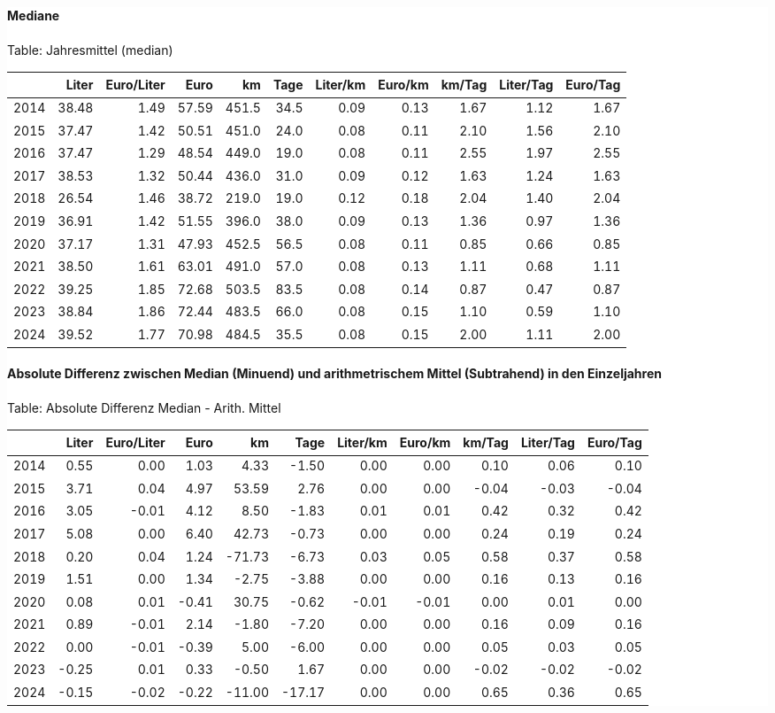 #### Mediane


Table: Jahresmittel (median)

|     | Liter| Euro/Liter|  Euro|    km| Tage| Liter/km| Euro/km| km/Tag| Liter/Tag| Euro/Tag|
|:----|-----:|----------:|-----:|-----:|----:|--------:|-------:|------:|---------:|--------:|
|2014 | 38.48|       1.49| 57.59| 451.5| 34.5|     0.09|    0.13|   1.67|      1.12|     1.67|
|2015 | 37.47|       1.42| 50.51| 451.0| 24.0|     0.08|    0.11|   2.10|      1.56|     2.10|
|2016 | 37.47|       1.29| 48.54| 449.0| 19.0|     0.08|    0.11|   2.55|      1.97|     2.55|
|2017 | 38.53|       1.32| 50.44| 436.0| 31.0|     0.09|    0.12|   1.63|      1.24|     1.63|
|2018 | 26.54|       1.46| 38.72| 219.0| 19.0|     0.12|    0.18|   2.04|      1.40|     2.04|
|2019 | 36.91|       1.42| 51.55| 396.0| 38.0|     0.09|    0.13|   1.36|      0.97|     1.36|
|2020 | 37.17|       1.31| 47.93| 452.5| 56.5|     0.08|    0.11|   0.85|      0.66|     0.85|
|2021 | 38.50|       1.61| 63.01| 491.0| 57.0|     0.08|    0.13|   1.11|      0.68|     1.11|
|2022 | 39.25|       1.85| 72.68| 503.5| 83.5|     0.08|    0.14|   0.87|      0.47|     0.87|
|2023 | 38.84|       1.86| 72.44| 483.5| 66.0|     0.08|    0.15|   1.10|      0.59|     1.10|
|2024 | 39.52|       1.77| 70.98| 484.5| 35.5|     0.08|    0.15|   2.00|      1.11|     2.00|

#### Absolute Differenz zwischen Median (Minuend) und arithmetrischem Mittel (Subtrahend) in den Einzeljahren


Table: Absolute Differenz Median - Arith. Mittel

|     | Liter| Euro/Liter|  Euro|     km|   Tage| Liter/km| Euro/km| km/Tag| Liter/Tag| Euro/Tag|
|:----|-----:|----------:|-----:|------:|------:|--------:|-------:|------:|---------:|--------:|
|2014 |  0.55|       0.00|  1.03|   4.33|  -1.50|     0.00|    0.00|   0.10|      0.06|     0.10|
|2015 |  3.71|       0.04|  4.97|  53.59|   2.76|     0.00|    0.00|  -0.04|     -0.03|    -0.04|
|2016 |  3.05|      -0.01|  4.12|   8.50|  -1.83|     0.01|    0.01|   0.42|      0.32|     0.42|
|2017 |  5.08|       0.00|  6.40|  42.73|  -0.73|     0.00|    0.00|   0.24|      0.19|     0.24|
|2018 |  0.20|       0.04|  1.24| -71.73|  -6.73|     0.03|    0.05|   0.58|      0.37|     0.58|
|2019 |  1.51|       0.00|  1.34|  -2.75|  -3.88|     0.00|    0.00|   0.16|      0.13|     0.16|
|2020 |  0.08|       0.01| -0.41|  30.75|  -0.62|    -0.01|   -0.01|   0.00|      0.01|     0.00|
|2021 |  0.89|      -0.01|  2.14|  -1.80|  -7.20|     0.00|    0.00|   0.16|      0.09|     0.16|
|2022 |  0.00|      -0.01| -0.39|   5.00|  -6.00|     0.00|    0.00|   0.05|      0.03|     0.05|
|2023 | -0.25|       0.01|  0.33|  -0.50|   1.67|     0.00|    0.00|  -0.02|     -0.02|    -0.02|
|2024 | -0.15|      -0.02| -0.22| -11.00| -17.17|     0.00|    0.00|   0.65|      0.36|     0.65|
